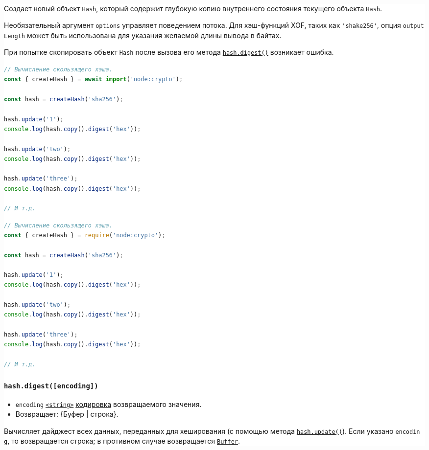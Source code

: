 Создает новый объект `Hash`, который содержит глубокую копию внутреннего состояния текущего объекта `Hash`.

Необязательный аргумент `options` управляет поведением потока. Для хэш-функций XOF, таких как `'shake256'`, опция `outputLength` может быть использована для указания желаемой длины вывода в байтах.

При попытке скопировать объект `Hash` после вызова его метода [`hash.digest()`](#hashdigestencoding) возникает ошибка.

```mjs
// Вычисление скользящего хэша.
const { createHash } = await import('node:crypto');

const hash = createHash('sha256');

hash.update('1');
console.log(hash.copy().digest('hex'));

hash.update('two');
console.log(hash.copy().digest('hex'));

hash.update('three');
console.log(hash.copy().digest('hex'));

// И т.д.
```

```cjs
// Вычисление скользящего хэша.
const { createHash } = require('node:crypto');

const hash = createHash('sha256');

hash.update('1');
console.log(hash.copy().digest('hex'));

hash.update('two');
console.log(hash.copy().digest('hex'));

hash.update('three');
console.log(hash.copy().digest('hex'));

// И т.д.
```



### `hash.digest([encoding])`

-   `encoding` [`<string>`](https://developer.mozilla.org/docs/Web/JavaScript/Data_structures#String_type) [кодировка](buffer.md#buffers-and-character-encodings) возвращаемого значения.
-   Возвращает: {Буфер | строка}.

Вычисляет дайджест всех данных, переданных для хеширования (с помощью метода [`hash.update()`](#hashupdatedata-inputencoding)). Если указано `encoding`, то возвращается строка; в противном случае возвращается [`Buffer`](buffer.md).
